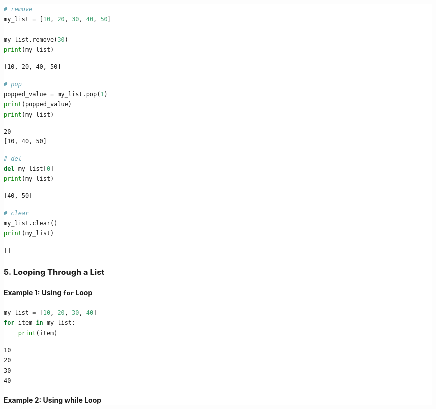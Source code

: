 
```python
# remove
my_list = [10, 20, 30, 40, 50]

my_list.remove(30)  
print(my_list)  
```

    [10, 20, 40, 50]
    


```python
# pop
popped_value = my_list.pop(1)  
print(popped_value)  
print(my_list)
```

    20
    [10, 40, 50]
    


```python
# del
del my_list[0]  
print(my_list)  
```

    [40, 50]
    


```python
# clear
my_list.clear()  
print(my_list)  
```

    []
    

### 5. Looping Through a List
#### Example 1: Using `for` Loop


```python
my_list = [10, 20, 30, 40]
for item in my_list:
    print(item)
```

    10
    20
    30
    40
    

#### Example 2: Using while Loop
